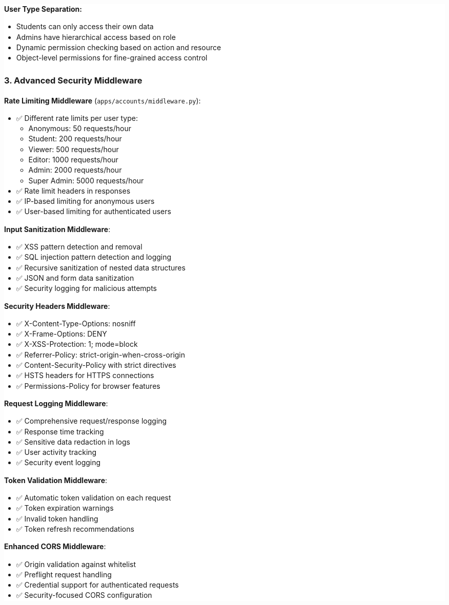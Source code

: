 **User Type Separation:**
- Students can only access their own data
- Admins have hierarchical access based on role
- Dynamic permission checking based on action and resource
- Object-level permissions for fine-grained access control

### 3. Advanced Security Middleware

**Rate Limiting Middleware** (`apps/accounts/middleware.py`):
- ✅ Different rate limits per user type:
  - Anonymous: 50 requests/hour
  - Student: 200 requests/hour
  - Viewer: 500 requests/hour
  - Editor: 1000 requests/hour
  - Admin: 2000 requests/hour
  - Super Admin: 5000 requests/hour
- ✅ Rate limit headers in responses
- ✅ IP-based limiting for anonymous users
- ✅ User-based limiting for authenticated users

**Input Sanitization Middleware**:
- ✅ XSS pattern detection and removal
- ✅ SQL injection pattern detection and logging
- ✅ Recursive sanitization of nested data structures
- ✅ JSON and form data sanitization
- ✅ Security logging for malicious attempts

**Security Headers Middleware**:
- ✅ X-Content-Type-Options: nosniff
- ✅ X-Frame-Options: DENY
- ✅ X-XSS-Protection: 1; mode=block
- ✅ Referrer-Policy: strict-origin-when-cross-origin
- ✅ Content-Security-Policy with strict directives
- ✅ HSTS headers for HTTPS connections
- ✅ Permissions-Policy for browser features

**Request Logging Middleware**:
- ✅ Comprehensive request/response logging
- ✅ Response time tracking
- ✅ Sensitive data redaction in logs
- ✅ User activity tracking
- ✅ Security event logging

**Token Validation Middleware**:
- ✅ Automatic token validation on each request
- ✅ Token expiration warnings
- ✅ Invalid token handling
- ✅ Token refresh recommendations

**Enhanced CORS Middleware**:
- ✅ Origin validation against whitelist
- ✅ Preflight request handling
- ✅ Credential support for authenticated requests
- ✅ Security-focused CORS configuration

